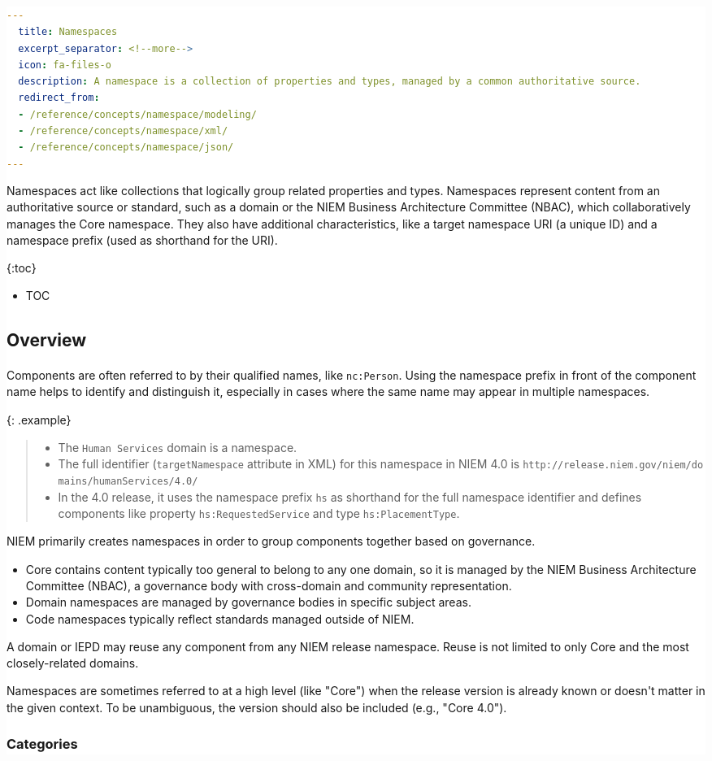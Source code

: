 ```yaml
---
  title: Namespaces
  excerpt_separator: <!--more-->
  icon: fa-files-o
  description: A namespace is a collection of properties and types, managed by a common authoritative source.
  redirect_from:
  - /reference/concepts/namespace/modeling/
  - /reference/concepts/namespace/xml/
  - /reference/concepts/namespace/json/
---
```


Namespaces act like collections that logically group related properties and types.  Namespaces represent content from an authoritative source or standard, such as a domain or the NIEM Business Architecture Committee (NBAC), which collaboratively manages the Core namespace.  They also have additional characteristics, like a target namespace URI (a unique ID) and a namespace prefix (used as shorthand for the URI).

{:toc}
- TOC

## Overview

Components are often referred to by their qualified names, like `nc:Person`.  Using the namespace prefix in front of the component name helps to identify and distinguish it, especially in cases where the same name may appear in multiple namespaces.

{: .example}
>
>- The `Human Services` domain is a namespace.
>- The full identifier (`targetNamespace` attribute in XML) for this namespace in NIEM 4.0 is `http://release.niem.gov/niem/domains/humanServices/4.0/`
>- In the 4.0 release, it uses the namespace prefix `hs` as shorthand for the full namespace identifier and defines components like property `hs:RequestedService` and type `hs:PlacementType`.

NIEM primarily creates namespaces in order to group components together based on governance.

- Core contains content typically too general to belong to any one domain, so it is managed by the NIEM Business Architecture Committee (NBAC), a governance body with cross-domain and community representation.
- Domain namespaces are managed by governance bodies in specific subject areas.
- Code namespaces typically reflect standards managed outside of NIEM.

A domain or IEPD may reuse any component from any NIEM release namespace.  Reuse is not limited to only Core and the most closely-related domains.



Namespaces are sometimes referred to at a high level (like "Core") when the release version is already known or doesn't matter in the given context. To be unambiguous, the version should also be included (e.g., "Core 4.0").

### Categories
